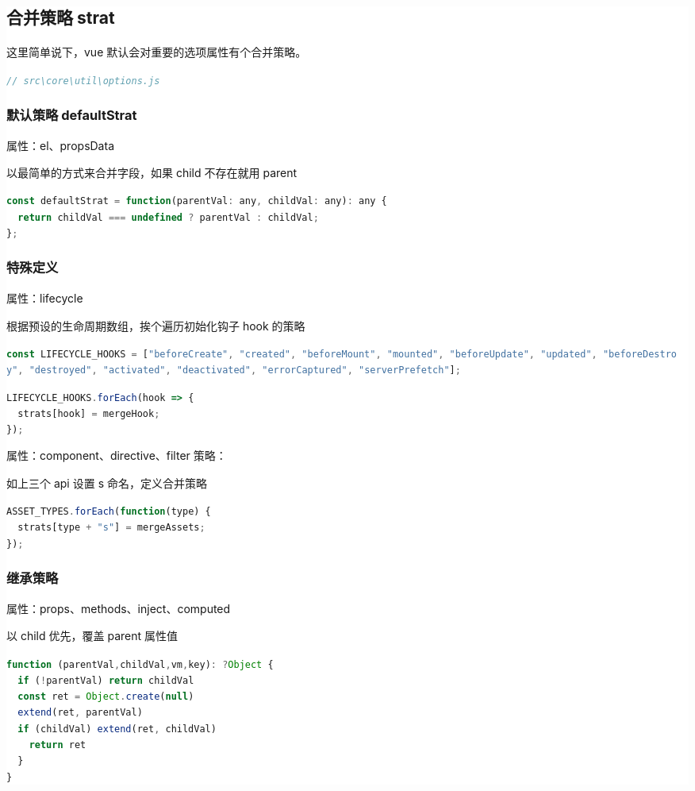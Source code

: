 ## 合并策略 strat

这里简单说下，vue 默认会对重要的选项属性有个合并策略。

```js
// src\core\util\options.js
```

### 默认策略 defaultStrat

属性：el、propsData

以最简单的方式来合并字段，如果 child 不存在就用 parent

```js
const defaultStrat = function(parentVal: any, childVal: any): any {
  return childVal === undefined ? parentVal : childVal;
};
```

### 特殊定义

属性：lifecycle

根据预设的生命周期数组，挨个遍历初始化钩子 hook 的策略

```js
const LIFECYCLE_HOOKS = ["beforeCreate", "created", "beforeMount", "mounted", "beforeUpdate", "updated", "beforeDestroy", "destroyed", "activated", "deactivated", "errorCaptured", "serverPrefetch"];
```

```js
LIFECYCLE_HOOKS.forEach(hook => {
  strats[hook] = mergeHook;
});
```

属性：component、directive、filter 策略：

如上三个 api 设置 s 命名，定义合并策略

```js
ASSET_TYPES.forEach(function(type) {
  strats[type + "s"] = mergeAssets;
});
```

### 继承策略

属性：props、methods、inject、computed

以 child 优先，覆盖 parent 属性值

```js
function (parentVal,childVal,vm,key): ?Object {
  if (!parentVal) return childVal
  const ret = Object.create(null)
  extend(ret, parentVal)
  if (childVal) extend(ret, childVal)
    return ret
  }
}
```
